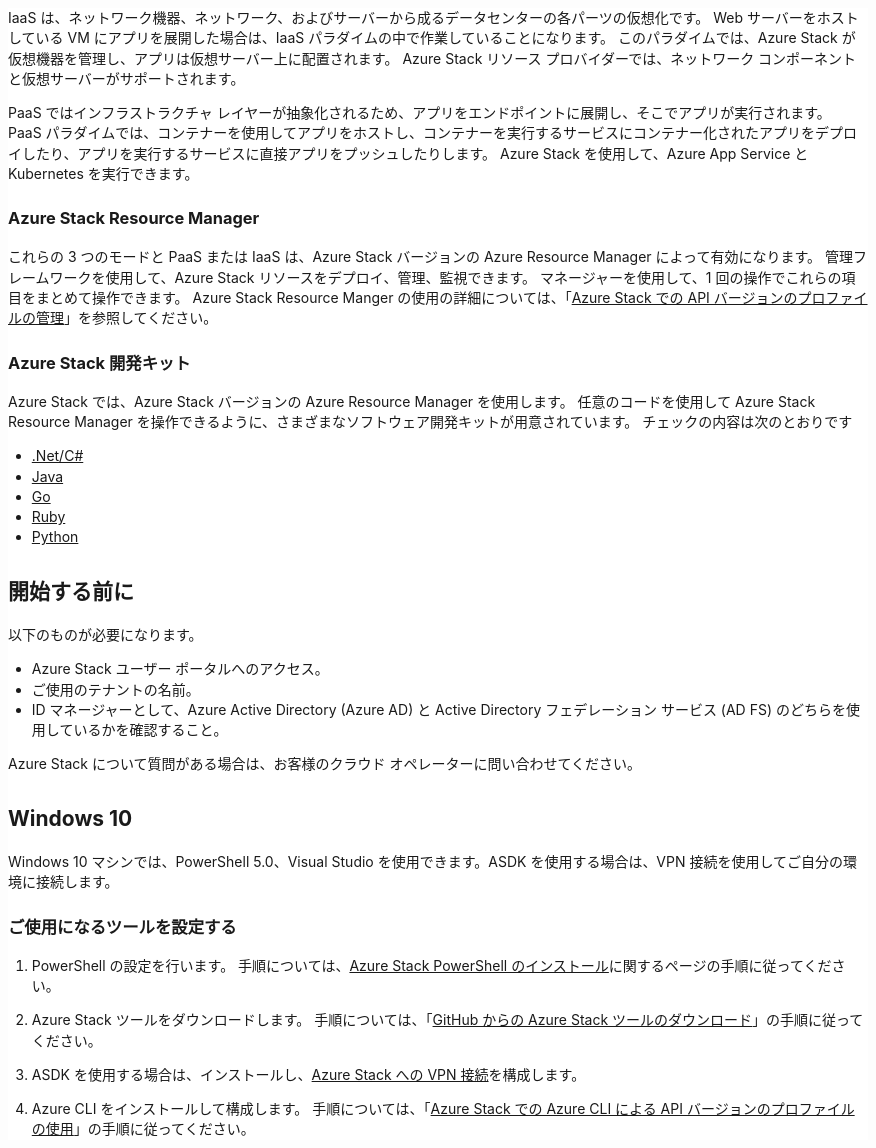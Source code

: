 IaaS は、ネットワーク機器、ネットワーク、およびサーバーから成るデータセンターの各パーツの仮想化です。 Web サーバーをホストしている VM にアプリを展開した場合は、IaaS パラダイムの中で作業していることになります。 このパラダイムでは、Azure Stack が仮想機器を管理し、アプリは仮想サーバー上に配置されます。 Azure Stack リソース プロバイダーでは、ネットワーク コンポーネントと仮想サーバーがサポートされます。 

PaaS ではインフラストラクチャ レイヤーが抽象化されるため、アプリをエンドポイントに展開し、そこでアプリが実行されます。 PaaS パラダイムでは、コンテナーを使用してアプリをホストし、コンテナーを実行するサービスにコンテナー化されたアプリをデプロイしたり、アプリを実行するサービスに直接アプリをプッシュしたりします。 Azure Stack を使用して、Azure App Service と Kubernetes を実行できます。 

### <a name="azure-stack-resource-manager"></a>Azure Stack Resource Manager 

これらの 3 つのモードと PaaS または IaaS は、Azure Stack バージョンの Azure Resource Manager によって有効になります。 管理フレームワークを使用して、Azure Stack リソースをデプロイ、管理、監視できます。 マネージャーを使用して、1 回の操作でこれらの項目をまとめて操作できます。 Azure Stack Resource Manger の使用の詳細については、「[Azure Stack での API バージョンのプロファイルの管理](azure-stack-version-profiles.md)」を参照してください。 

### <a name="azure-stack-development-kits"></a>Azure Stack 開発キット 

Azure Stack では、Azure Stack バージョンの Azure Resource Manager を使用します。  任意のコードを使用して Azure Stack Resource Manager を操作できるように、さまざまなソフトウェア開発キットが用意されています。 チェックの内容は次のとおりです 

- [.Net/C#](azure-stack-version-profiles-net.md)
- [Java](azure-stack-version-profiles-java.md)
- [Go](azure-stack-version-profiles-go.md)
- [Ruby](azure-stack-version-profiles-ruby.md)
- [Python](azure-stack-version-profiles-python.md)

## <a name="before-you-start"></a>開始する前に 

以下のものが必要になります。 

- Azure Stack ユーザー ポータルへのアクセス。 
- ご使用のテナントの名前。 
- ID マネージャーとして、Azure Active Directory (Azure AD) と Active Directory フェデレーション サービス (AD FS) のどちらを使用しているかを確認すること。 

Azure Stack について質問がある場合は、お客様のクラウド オペレーターに問い合わせてください。 

## <a name="windows-10"></a>Windows 10 

Windows 10 マシンでは、PowerShell 5.0、Visual Studio を使用できます。ASDK を使用する場合は、VPN 接続を使用してご自分の環境に接続します。 

### <a name="set-up-your-tools"></a>ご使用になるツールを設定する 

1. PowerShell の設定を行います。 手順については、[Azure Stack PowerShell のインストール](../operator/azure-stack-powershell-install.md)に関するページの手順に従ってください。 

2. Azure Stack ツールをダウンロードします。 手順については、「[GitHub からの Azure Stack ツールのダウンロード](../operator/azure-stack-powershell-download.md)」の手順に従ってください。 

3. ASDK を使用する場合は、インストールし、[Azure Stack への VPN 接続](azure-stack-connect-azure-stack.md#connect-to-azure-stack-with-vpn)を構成します。 

4. Azure CLI をインストールして構成します。 手順については、「[Azure Stack での Azure CLI による API バージョンのプロファイルの使用](azure-stack-version-profiles-azurecli2.md)」の手順に従ってください。 
